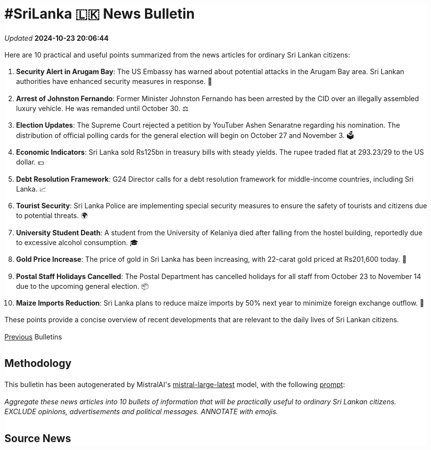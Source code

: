 # #SriLanka :sri_lanka: News Bulletin

<div id="news_lk_bulletin">

*Updated* **2024-10-23 20:06:44**

Here are 10 practical and useful points summarized from the news articles for ordinary Sri Lankan citizens:

1. **Security Alert in Arugam Bay**: The US Embassy has warned about potential attacks in the Arugam Bay area. Sri Lankan authorities have enhanced security measures in response. 🚨

2. **Arrest of Johnston Fernando**: Former Minister Johnston Fernando has been arrested by the CID over an illegally assembled luxury vehicle. He was remanded until October 30. ⚖️

3. **Election Updates**: The Supreme Court rejected a petition by YouTuber Ashen Senaratne regarding his nomination. The distribution of official polling cards for the general election will begin on October 27 and November 3. 🗳️

4. **Economic Indicators**: Sri Lanka sold Rs125bn in treasury bills with steady yields. The rupee traded flat at 293.23/29 to the US dollar. 💵

5. **Debt Resolution Framework**: G24 Director calls for a debt resolution framework for middle-income countries, including Sri Lanka. 📈

6. **Tourist Security**: Sri Lanka Police are implementing special security measures to ensure the safety of tourists and citizens due to potential threats. 🌍

7. **University Student Death**: A student from the University of Kelaniya died after falling from the hostel building, reportedly due to excessive alcohol consumption. 🎓

8. **Gold Price Increase**: The price of gold in Sri Lanka has been increasing, with 22-carat gold priced at Rs201,600 today. 🏦

9. **Postal Staff Holidays Cancelled**: The Postal Department has cancelled holidays for all staff from October 23 to November 14 due to the upcoming general election. 📦

10. **Maize Imports Reduction**: Sri Lanka plans to reduce maize imports by 50% next year to minimize foreign exchange outflow. 🌾

These points provide a concise overview of recent developments that are relevant to the daily lives of Sri Lankan citizens.

</div>

[Previous](data) Bulletins

## Methodology

This bulletin has been autogenerated by MistralAI's [mistral-large-latest](https://mistral.ai/news/mistral-large/) model, with the following [prompt](src/news_lk_bulletin/core/NewsBulletin.py):

*Aggregate these news articles into 10 bullets of information that will be practically useful to ordinary Sri Lankan citizens. EXCLUDE opinions, advertisements and political messages. ANNOTATE with emojis.*

## Source News
